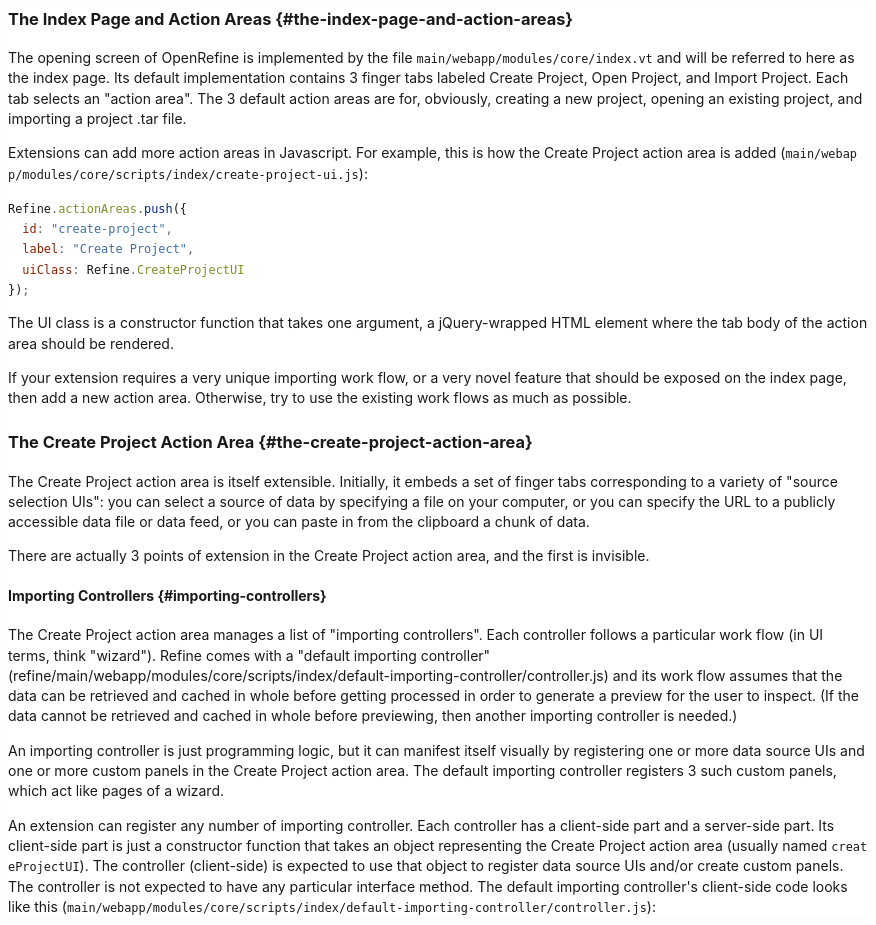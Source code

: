 ### The Index Page and Action Areas {#the-index-page-and-action-areas}

The opening screen of OpenRefine is implemented by the file `main/webapp/modules/core/index.vt` and will be referred to here as the index page. Its default implementation contains 3 finger tabs labeled Create Project, Open Project, and Import Project. Each tab selects an "action area". The 3 default action areas are for, obviously, creating a new project, opening an existing project, and importing a project .tar file.

Extensions can add more action areas in Javascript. For example, this is how the Create Project action area is added (`main/webapp/modules/core/scripts/index/create-project-ui.js`):

```javascript
Refine.actionAreas.push({
  id: "create-project",
  label: "Create Project",
  uiClass: Refine.CreateProjectUI
});
```

The UI class is a constructor function that takes one argument, a jQuery-wrapped HTML element where the tab body of the action area should be rendered.

If your extension requires a very unique importing work flow, or a very novel feature that should be exposed on the index page, then add a new action area. Otherwise, try to use the existing work flows as much as possible.

### The Create Project Action Area {#the-create-project-action-area}

The Create Project action area is itself extensible. Initially, it embeds a set of finger tabs corresponding to a variety of "source selection UIs": you can select a source of data by specifying a file on your computer, or you can specify the URL to a publicly accessible data file or data feed, or you can paste in from the clipboard a chunk of data.

There are actually 3 points of extension in the Create Project action area, and the first is invisible.

#### Importing Controllers {#importing-controllers}

The Create Project action area manages a list of "importing controllers". Each controller follows a particular work flow (in UI terms, think "wizard"). Refine comes with a "default importing controller" (refine/main/webapp/modules/core/scripts/index/default-importing-controller/controller.js) and its work flow assumes that the data can be retrieved and cached in whole before getting processed in order to generate a preview for the user to inspect. (If the data cannot be retrieved and cached in whole before previewing, then another importing controller is needed.)

An importing controller is just programming logic, but it can manifest itself visually by registering one or more data source UIs and one or more custom panels in the Create Project action area. The default importing controller registers 3 such custom panels, which act like pages of a wizard.

An extension can register any number of importing controller. Each controller has a client-side part and a server-side part. Its client-side part is just a constructor function that takes an object representing the Create Project action area (usually named `createProjectUI`). The controller (client-side) is expected to use that object to register data source UIs and/or create custom panels. The controller is not expected to have any particular interface method. The default importing controller's client-side code looks like this (`main/webapp/modules/core/scripts/index/default-importing-controller/controller.js`):
